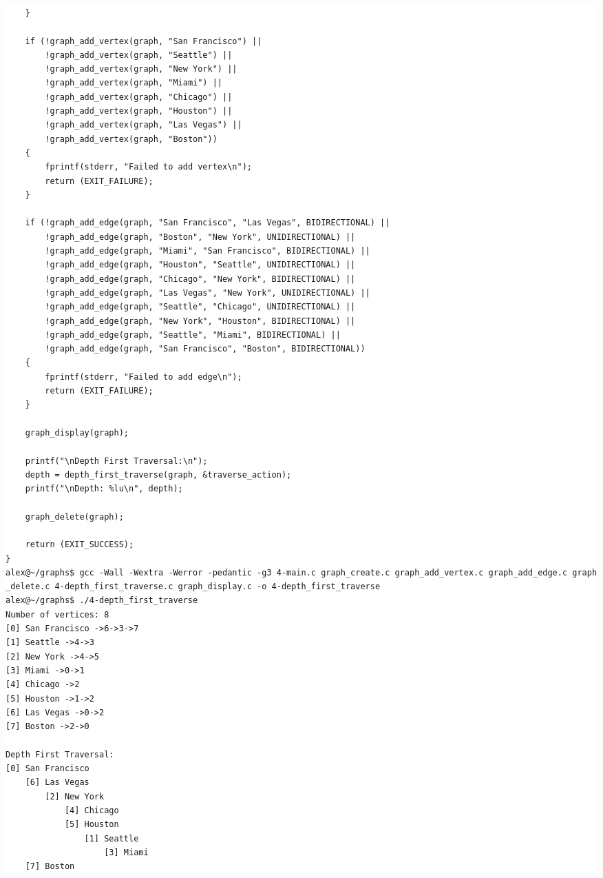 ```
    }

    if (!graph_add_vertex(graph, "San Francisco") ||
        !graph_add_vertex(graph, "Seattle") ||
        !graph_add_vertex(graph, "New York") ||
        !graph_add_vertex(graph, "Miami") ||
        !graph_add_vertex(graph, "Chicago") ||
        !graph_add_vertex(graph, "Houston") ||
        !graph_add_vertex(graph, "Las Vegas") ||
        !graph_add_vertex(graph, "Boston"))
    {
        fprintf(stderr, "Failed to add vertex\n");
        return (EXIT_FAILURE);
    }

    if (!graph_add_edge(graph, "San Francisco", "Las Vegas", BIDIRECTIONAL) ||
        !graph_add_edge(graph, "Boston", "New York", UNIDIRECTIONAL) ||
        !graph_add_edge(graph, "Miami", "San Francisco", BIDIRECTIONAL) ||
        !graph_add_edge(graph, "Houston", "Seattle", UNIDIRECTIONAL) ||
        !graph_add_edge(graph, "Chicago", "New York", BIDIRECTIONAL) ||
        !graph_add_edge(graph, "Las Vegas", "New York", UNIDIRECTIONAL) ||
        !graph_add_edge(graph, "Seattle", "Chicago", UNIDIRECTIONAL) ||
        !graph_add_edge(graph, "New York", "Houston", BIDIRECTIONAL) ||
        !graph_add_edge(graph, "Seattle", "Miami", BIDIRECTIONAL) ||
        !graph_add_edge(graph, "San Francisco", "Boston", BIDIRECTIONAL))
    {
        fprintf(stderr, "Failed to add edge\n");
        return (EXIT_FAILURE);
    }

    graph_display(graph);

    printf("\nDepth First Traversal:\n");
    depth = depth_first_traverse(graph, &traverse_action);
    printf("\nDepth: %lu\n", depth);

    graph_delete(graph);

    return (EXIT_SUCCESS);
}
alex@~/graphs$ gcc -Wall -Wextra -Werror -pedantic -g3 4-main.c graph_create.c graph_add_vertex.c graph_add_edge.c graph_delete.c 4-depth_first_traverse.c graph_display.c -o 4-depth_first_traverse
alex@~/graphs$ ./4-depth_first_traverse
Number of vertices: 8
[0] San Francisco ->6->3->7
[1] Seattle ->4->3
[2] New York ->4->5
[3] Miami ->0->1
[4] Chicago ->2
[5] Houston ->1->2
[6] Las Vegas ->0->2
[7] Boston ->2->0

Depth First Traversal:
[0] San Francisco
    [6] Las Vegas
        [2] New York
            [4] Chicago
            [5] Houston
                [1] Seattle
                    [3] Miami
    [7] Boston

```